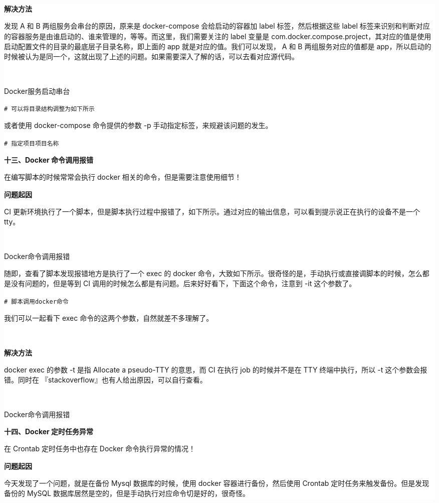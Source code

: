 **解决方法**

发现 A 和 B 两组服务会串台的原因，原来是 docker-compose 会给启动的容器加 label 标签，然后根据这些 label 标签来识别和判断对应的容器服务是由谁启动的、谁来管理的，等等。而这里，我们需要关注的 label 变量是 com.docker.compose.project，其对应的值是使用启动配置文件的目录的最底层子目录名称，即上面的 app 就是对应的值。我们可以发现， A 和 B 两组服务对应的值都是 app，所以启动的时候被认为是同一个，这就出现了上述的问题。如果需要深入了解的话，可以去看对应源代码。

![图片](data:image/gif;base64,iVBORw0KGgoAAAANSUhEUgAAAAEAAAABCAYAAAAfFcSJAAAADUlEQVQImWNgYGBgAAAABQABh6FO1AAAAABJRU5ErkJggg==)

Docker服务启动串台

```
# 可以将目录结构调整为如下所示
```

或者使用 docker-compose 命令提供的参数 -p 手动指定标签，来规避该问题的发生。  

```
# 指定项目项目名称
```

**十三、Docker 命令调用报错**

在编写脚本的时候常常会执行 docker 相关的命令，但是需要注意使用细节！

**问题起因**

CI 更新环境执行了一个脚本，但是脚本执行过程中报错了，如下所示。通过对应的输出信息，可以看到提示说正在执行的设备不是一个 tty。

![图片](data:image/gif;base64,iVBORw0KGgoAAAANSUhEUgAAAAEAAAABCAYAAAAfFcSJAAAADUlEQVQImWNgYGBgAAAABQABh6FO1AAAAABJRU5ErkJggg==)

Docker命令调用报错

随即，查看了脚本发现报错地方是执行了一个 exec 的 docker 命令，大致如下所示。很奇怪的是，手动执行或直接调脚本的时候，怎么都是没有问题的，但是等到 CI 调用的时候怎么都是有问题。后来好好看下，下面这个命令，注意到 -it 这个参数了。

```
# 脚本调用docker命令
```

我们可以一起看下 exec 命令的这两个参数，自然就差不多理解了。

![图片](data:image/gif;base64,iVBORw0KGgoAAAANSUhEUgAAAAEAAAABCAYAAAAfFcSJAAAADUlEQVQImWNgYGBgAAAABQABh6FO1AAAAABJRU5ErkJggg==)

**解决方法**

docker exec 的参数 -t 是指 Allocate a pseudo-TTY 的意思，而 CI 在执行 job 的时候并不是在 TTY 终端中执行，所以 -t 这个参数会报错。同时在 『stackoverflow』也有人给出原因，可以自行查看。

![图片](data:image/gif;base64,iVBORw0KGgoAAAANSUhEUgAAAAEAAAABCAYAAAAfFcSJAAAADUlEQVQImWNgYGBgAAAABQABh6FO1AAAAABJRU5ErkJggg==)

Docker命令调用报错

**十四、Docker 定时任务异常**

在 Crontab 定时任务中也存在 Docker 命令执行异常的情况！

**问题起因**

今天发现了一个问题，就是在备份 Mysql 数据库的时候，使用 docker 容器进行备份，然后使用 Crontab 定时任务来触发备份。但是发现备份的 MySQL 数据库居然是空的，但是手动执行对应命令切是好的，很奇怪。
